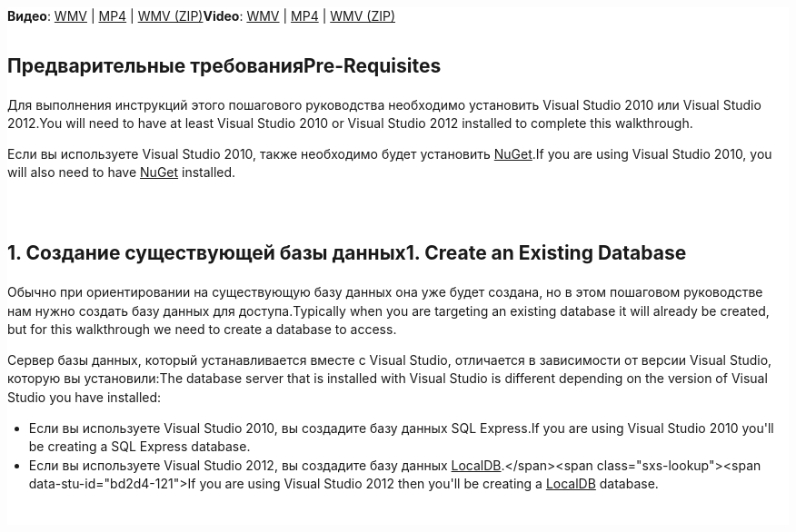 <span data-ttu-id="bd2d4-113">**Видео**: [WMV](https://download.microsoft.com/download/8/F/0/8F0B5F63-4939-4DC8-A726-FF139B37F8D8/HDI-ITPro-MSDN-winvideo-databasefirst.wmv) | [MP4](https://download.microsoft.com/download/8/F/0/8F0B5F63-4939-4DC8-A726-FF139B37F8D8/HDI-ITPro-MSDN-mp4video-databasefirst.m4v) | [WMV (ZIP)](https://download.microsoft.com/download/8/F/0/8F0B5F63-4939-4DC8-A726-FF139B37F8D8/HDI-ITPro-MSDN-winvideo-databasefirst.zip)</span><span class="sxs-lookup"><span data-stu-id="bd2d4-113">**Video**: [WMV](https://download.microsoft.com/download/8/F/0/8F0B5F63-4939-4DC8-A726-FF139B37F8D8/HDI-ITPro-MSDN-winvideo-databasefirst.wmv) | [MP4](https://download.microsoft.com/download/8/F/0/8F0B5F63-4939-4DC8-A726-FF139B37F8D8/HDI-ITPro-MSDN-mp4video-databasefirst.m4v) | [WMV (ZIP)](https://download.microsoft.com/download/8/F/0/8F0B5F63-4939-4DC8-A726-FF139B37F8D8/HDI-ITPro-MSDN-winvideo-databasefirst.zip)</span></span>

## <a name="pre-requisites"></a><span data-ttu-id="bd2d4-114">Предварительные требования</span><span class="sxs-lookup"><span data-stu-id="bd2d4-114">Pre-Requisites</span></span>

<span data-ttu-id="bd2d4-115">Для выполнения инструкций этого пошагового руководства необходимо установить Visual Studio 2010 или Visual Studio 2012.</span><span class="sxs-lookup"><span data-stu-id="bd2d4-115">You will need to have at least Visual Studio 2010 or Visual Studio 2012 installed to complete this walkthrough.</span></span>

<span data-ttu-id="bd2d4-116">Если вы используете Visual Studio 2010, также необходимо будет установить [NuGet](https://visualstudiogallery.msdn.microsoft.com/27077b70-9dad-4c64-adcf-c7cf6bc9970c).</span><span class="sxs-lookup"><span data-stu-id="bd2d4-116">If you are using Visual Studio 2010, you will also need to have [NuGet](https://visualstudiogallery.msdn.microsoft.com/27077b70-9dad-4c64-adcf-c7cf6bc9970c) installed.</span></span>

 

## <a name="1-create-an-existing-database"></a><span data-ttu-id="bd2d4-117">1. Создание существующей базы данных</span><span class="sxs-lookup"><span data-stu-id="bd2d4-117">1. Create an Existing Database</span></span>

<span data-ttu-id="bd2d4-118">Обычно при ориентировании на существующую базу данных она уже будет создана, но в этом пошаговом руководстве нам нужно создать базу данных для доступа.</span><span class="sxs-lookup"><span data-stu-id="bd2d4-118">Typically when you are targeting an existing database it will already be created, but for this walkthrough we need to create a database to access.</span></span>

<span data-ttu-id="bd2d4-119">Сервер базы данных, который устанавливается вместе с Visual Studio, отличается в зависимости от версии Visual Studio, которую вы установили:</span><span class="sxs-lookup"><span data-stu-id="bd2d4-119">The database server that is installed with Visual Studio is different depending on the version of Visual Studio you have installed:</span></span>

-   <span data-ttu-id="bd2d4-120">Если вы используете Visual Studio 2010, вы создадите базу данных SQL Express.</span><span class="sxs-lookup"><span data-stu-id="bd2d4-120">If you are using Visual Studio 2010 you'll be creating a SQL Express database.</span></span>
-   <span data-ttu-id="bd2d4-121">Если вы используете Visual Studio 2012, вы создадите базу данных [LocalDB](https://msdn.microsoft.com/library/hh510202(v=sql.110).aspx).</span><span class="sxs-lookup"><span data-stu-id="bd2d4-121">If you are using Visual Studio 2012 then you'll be creating a [LocalDB](https://msdn.microsoft.com/library/hh510202(v=sql.110).aspx) database.</span></span>

 
